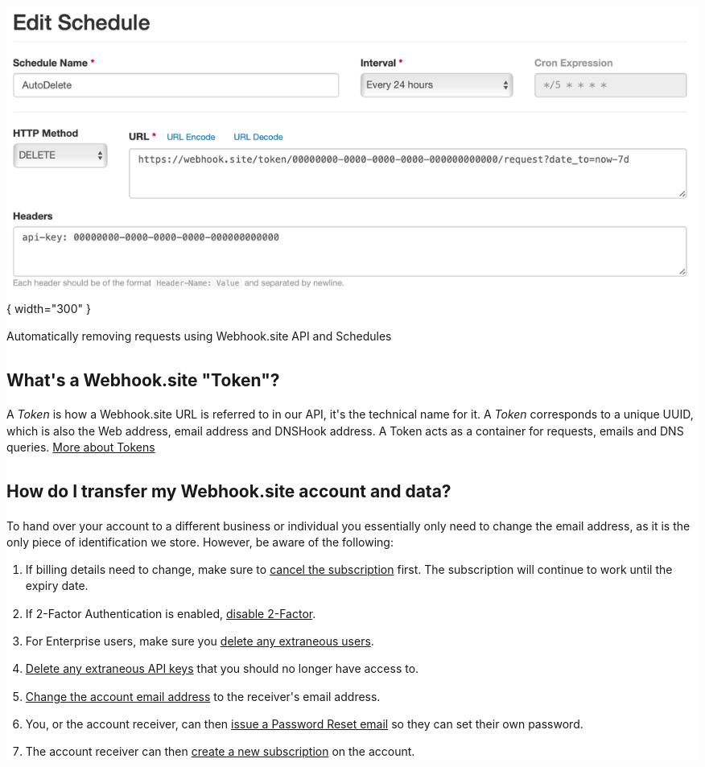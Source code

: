   ![Automatically remove requests with Schedules](/images/schedule-autodelete.png){ width="300" }
  <figcaption>Automatically removing requests using Webhook.site API and Schedules</figcaption>
</figure>

## What's a Webhook.site "Token"?

A *Token* is how a Webhook.site URL is referred to in our API, it's the technical name for it. A *Token* corresponds to a unique UUID, which is also the Web address, email address and DNSHook address. A Token acts as a container for requests, emails and DNS queries. [More about Tokens](/api/tokens.html)

## How do I transfer my Webhook.site account and data?

To hand over your account to a different business or individual you essentially only need to change the email address, as it is the only piece of identification we store. However, be aware of the following:

1. If billing details need to change, make sure to [cancel the subscription](https://webhook.site/payment) first. The subscription will continue to work until the expiry date.

2. If 2-Factor Authentication is enabled, [disable 2-Factor](https://webhook.site/user/2fa).

3. For Enterprise users, make sure you [delete any extraneous users](https://webhook.site/control-panel/users).

4. [Delete any extraneous API keys](https://webhook.site/api-keys) that you should no longer have access to.

2. [Change the account email address](https://webhook.site/user) to the receiver's email address.

5. You, or the account receiver, can then [issue a Password Reset email](https://webhook.site/password/reset) so they can set their own password.

6. The account receiver can then [create a new subscription](https://webhook.site/payment) on the account.
